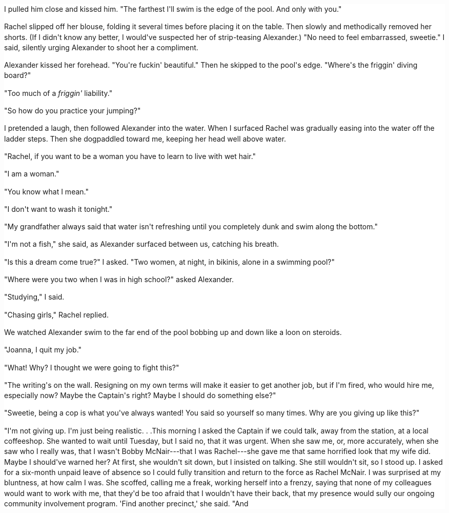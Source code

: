 I pulled him close and kissed him. "The farthest I'll swim is the edge
of the pool. And only with you."

Rachel slipped off her blouse, folding it several times before placing
it on the table. Then slowly and methodically removed her shorts. (If I
didn't know any better, I would've suspected her of strip-teasing
Alexander.) "No need to feel embarrassed, sweetie." I said, silently
urging Alexander to shoot her a compliment.

Alexander kissed her forehead. "You're fuckin' beautiful." Then he
skipped to the pool's edge. "Where\'s the friggin' diving board?"

"Too much of a *friggin'* liability."

"So how do you practice your jumping?"

I pretended a laugh, then followed Alexander into the water. When I
surfaced Rachel was gradually easing into the water off the ladder
steps. Then she dogpaddled toward me, keeping her head well above water.

"Rachel, if you want to be a woman you have to learn to live with wet
hair."

"I am a woman."

"You know what I mean."

"I don't want to wash it tonight."

"My grandfather always said that water isn't refreshing until you
completely dunk and swim along the bottom."

"I'm not a fish," she said, as Alexander surfaced between us, catching
his breath.

"Is this a dream come true?" I asked. "Two women, at night, in bikinis,
alone in a swimming pool?"

"Where were you two when I was in high school?" asked Alexander.

"Studying," I said.

"Chasing girls," Rachel replied.

We watched Alexander swim to the far end of the pool bobbing up and down
like a loon on steroids.

 "Joanna, I quit my job."

"What! Why? I thought we were going to fight this?"

"The writing's on the wall. Resigning on my own terms will make it
easier to get another job, but if I'm fired, who would hire me,
especially now? Maybe the Captain's right? Maybe I should do something
else?"

"Sweetie, being a cop is what you've always wanted! You said so yourself
so many times. Why are you giving up like this?"

"I'm not giving up. I'm just being realistic. . .This morning I asked
the Captain if we could talk, away from the station, at a local
coffeeshop. She wanted to wait until Tuesday, but I said no, that it was
urgent. When she saw me, or, more accurately, when she saw who I really
was, that I wasn't Bobby McNair---that I was Rachel---she gave me that
same horrified look that my wife did. Maybe I should've warned her? At
first, she wouldn't sit down, but I insisted on talking. She still
wouldn't sit, so I stood up. I asked for a six-month unpaid leave of
absence so I could fully transition and return to the force as Rachel
McNair. I was surprised at my bluntness, at how calm I was. She scoffed,
calling me a freak, working herself into a frenzy, saying that none of
my colleagues would want to work with me, that they'd be too afraid that
I wouldn't have their back, that my presence would sully our ongoing
community involvement program. 'Find another precinct,' she said. "And